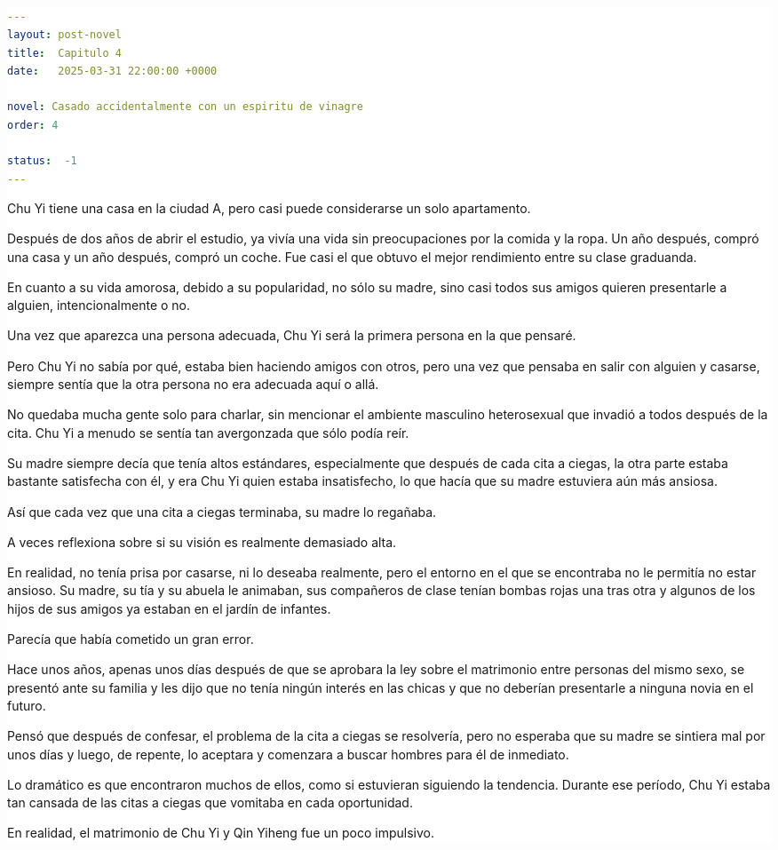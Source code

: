```yaml
---
layout: post-novel
title:  Capitulo 4
date:   2025-03-31 22:00:00 +0000

novel: Casado accidentalmente con un espiritu de vinagre
order: 4

status:  -1
---
```


Chu Yi tiene una casa en la ciudad A, pero casi puede considerarse un solo apartamento.

Después de dos años de abrir el estudio, ya vivía una vida sin preocupaciones por la comida y la ropa. Un año después, compró una casa y un año después, compró un coche. Fue casi el que obtuvo el mejor rendimiento entre su clase graduanda.

En cuanto a su vida amorosa, debido a su popularidad, no sólo su madre, sino casi todos sus amigos quieren presentarle a alguien, intencionalmente o no.

Una vez que aparezca una persona adecuada, Chu Yi será la primera persona en la que pensaré.

Pero Chu Yi no sabía por qué, estaba bien haciendo amigos con otros, pero una vez que pensaba en salir con alguien y casarse, siempre sentía que la otra persona no era adecuada aquí o allá.

No quedaba mucha gente solo para charlar, sin mencionar el ambiente masculino heterosexual que invadió a todos después de la cita. Chu Yi a menudo se sentía tan avergonzada que sólo podía reír.

Su madre siempre decía que tenía altos estándares, especialmente que después de cada cita a ciegas, la otra parte estaba bastante satisfecha con él, y era Chu Yi quien estaba insatisfecho, lo que hacía que su madre estuviera aún más ansiosa.

Así que cada vez que una cita a ciegas terminaba, su madre lo regañaba.

A veces reflexiona sobre si su visión es realmente demasiado alta.

En realidad, no tenía prisa por casarse, ni lo deseaba realmente, pero el entorno en el que se encontraba no le permitía no estar ansioso. Su madre, su tía y su abuela le animaban, sus compañeros de clase tenían bombas rojas una tras otra y algunos de los hijos de sus amigos ya estaban en el jardín de infantes.

Parecía que había cometido un gran error.

Hace unos años, apenas unos días después de que se aprobara la ley sobre el matrimonio entre personas del mismo sexo, se presentó ante su familia y les dijo que no tenía ningún interés en las chicas y que no deberían presentarle a ninguna novia en el futuro.

Pensó que después de confesar, el problema de la cita a ciegas se resolvería, pero no esperaba que su madre se sintiera mal por unos días y luego, de repente, lo aceptara y comenzara a buscar hombres para él de inmediato.

Lo dramático es que encontraron muchos de ellos, como si estuvieran siguiendo la tendencia. Durante ese período, Chu Yi estaba tan cansada de las citas a ciegas que vomitaba en cada oportunidad.

En realidad, el matrimonio de Chu Yi y Qin Yiheng fue un poco impulsivo.
